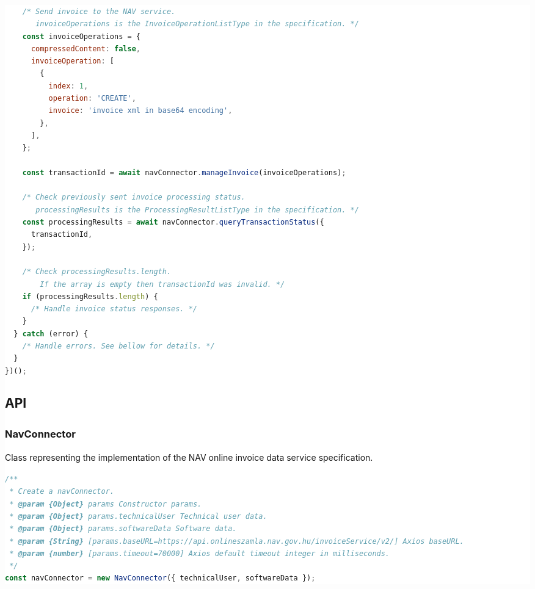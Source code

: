 ```js
    /* Send invoice to the NAV service.
       invoiceOperations is the InvoiceOperationListType in the specification. */
    const invoiceOperations = {
      compressedContent: false,
      invoiceOperation: [
        {
          index: 1,
          operation: 'CREATE',
          invoice: 'invoice xml in base64 encoding',
        },
      ],
    };

    const transactionId = await navConnector.manageInvoice(invoiceOperations);

    /* Check previously sent invoice processing status.
       processingResults is the ProcessingResultListType in the specification. */
    const processingResults = await navConnector.queryTransactionStatus({
      transactionId,
    });

    /* Check processingResults.length.
        If the array is empty then transactionId was invalid. */
    if (processingResults.length) {
      /* Handle invoice status responses. */
    }
  } catch (error) {
    /* Handle errors. See bellow for details. */
  }
})();
```

## API

### NavConnector

Class representing the implementation of the NAV online invoice data service specification.

```js
/**
 * Create a navConnector.
 * @param {Object} params Constructor params.
 * @param {Object} params.technicalUser Technical user data.
 * @param {Object} params.softwareData Software data.
 * @param {String} [params.baseURL=https://api.onlineszamla.nav.gov.hu/invoiceService/v2/] Axios baseURL.
 * @param {number} [params.timeout=70000] Axios default timeout integer in milliseconds.
 */
const navConnector = new NavConnector({ technicalUser, softwareData });
```
